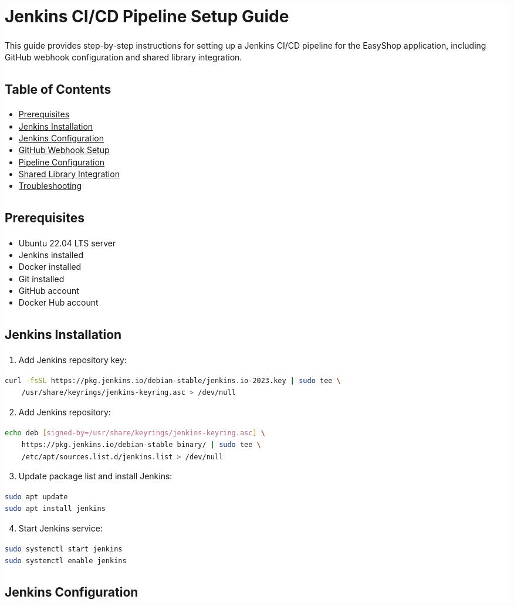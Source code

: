 # Jenkins CI/CD Pipeline Setup Guide

This guide provides step-by-step instructions for setting up a Jenkins CI/CD pipeline for the EasyShop application, including GitHub webhook configuration and shared library integration.

## Table of Contents
- [Prerequisites](#prerequisites)
- [Jenkins Installation](#jenkins-installation)
- [Jenkins Configuration](#jenkins-configuration)
- [GitHub Webhook Setup](#github-webhook-setup)
- [Pipeline Configuration](#pipeline-configuration)
- [Shared Library Integration](#shared-library-integration)
- [Troubleshooting](#troubleshooting)

## Prerequisites

- Ubuntu 22.04 LTS server
- Jenkins installed
- Docker installed
- Git installed
- GitHub account
- Docker Hub account

## Jenkins Installation

1. Add Jenkins repository key:
```bash
curl -fsSL https://pkg.jenkins.io/debian-stable/jenkins.io-2023.key | sudo tee \
    /usr/share/keyrings/jenkins-keyring.asc > /dev/null
```

2. Add Jenkins repository:
```bash
echo deb [signed-by=/usr/share/keyrings/jenkins-keyring.asc] \
    https://pkg.jenkins.io/debian-stable binary/ | sudo tee \
    /etc/apt/sources.list.d/jenkins.list > /dev/null
```

3. Update package list and install Jenkins:
```bash
sudo apt update
sudo apt install jenkins
```

4. Start Jenkins service:
```bash
sudo systemctl start jenkins
sudo systemctl enable jenkins
```

## Jenkins Configuration
